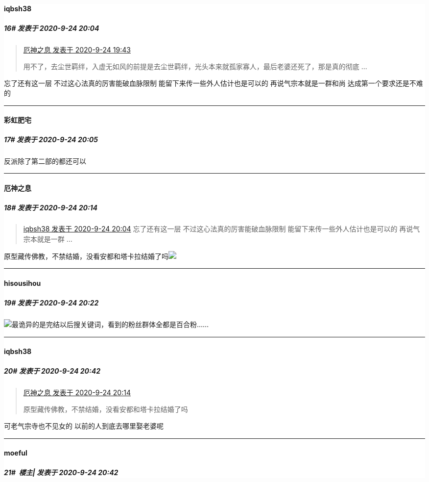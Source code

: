 ####  iqbsh38  
##### 16#       发表于 2020-9-24 20:04


<blockquote><a href="httphttps://bbs.saraba1st.com/2b/forum.php?mod=redirect&amp;goto=findpost&amp;pid=48840710&amp;ptid=1961691" target="_blank">厄神之息 发表于 2020-9-24 19:43</a>

用不了，去尘世羁绊，入虚无如风的前提是去尘世羁绊，光头本来就孤家寡人，最后老婆还死了，那是真的彻底 ...</blockquote>
忘了还有这一层 不过这心法真的厉害能破血脉限制 能留下来传一些外人估计也是可以的 再说气宗本就是一群和尚 达成第一个要求还是不难的


-----

####  彩虹肥宅  
##### 17#       发表于 2020-9-24 20:05


反派除了第二部的都还可以


-----

####  厄神之息  
##### 18#       发表于 2020-9-24 20:14


<blockquote><a href="httphttps://bbs.saraba1st.com/2b/forum.php?mod=redirect&amp;goto=findpost&amp;pid=48840926&amp;ptid=1961691" target="_blank">iqbsh38 发表于 2020-9-24 20:04</a>
忘了还有这一层 不过这心法真的厉害能破血脉限制 能留下来传一些外人估计也是可以的 再说气宗本就是一群 ...</blockquote>
原型藏传佛教，不禁结婚，没看安都和塔卡拉结婚了吗<img src="https://static.saraba1st.com/image/smiley/face2017/067.png" referrerpolicy="no-referrer">


-----

####  hisousihou  
##### 19#       发表于 2020-9-24 20:22


<img src="https://static.saraba1st.com/image/smiley/face2017/124.png" referrerpolicy="no-referrer">最诡异的是完结以后搜关键词，看到的粉丝群体全都是百合粉……


-----

####  iqbsh38  
##### 20#       发表于 2020-9-24 20:42


<blockquote><a href="httphttps://bbs.saraba1st.com/2b/forum.php?mod=redirect&amp;goto=findpost&amp;pid=48841071&amp;ptid=1961691" target="_blank">厄神之息 发表于 2020-9-24 20:14</a>

原型藏传佛教，不禁结婚，没看安都和塔卡拉结婚了吗</blockquote>
可老气宗寺也不见女的 以前的人到底去哪里娶老婆呢


-----

####  moeful  
##### 21#         楼主| 发表于 2020-9-24 20:42
